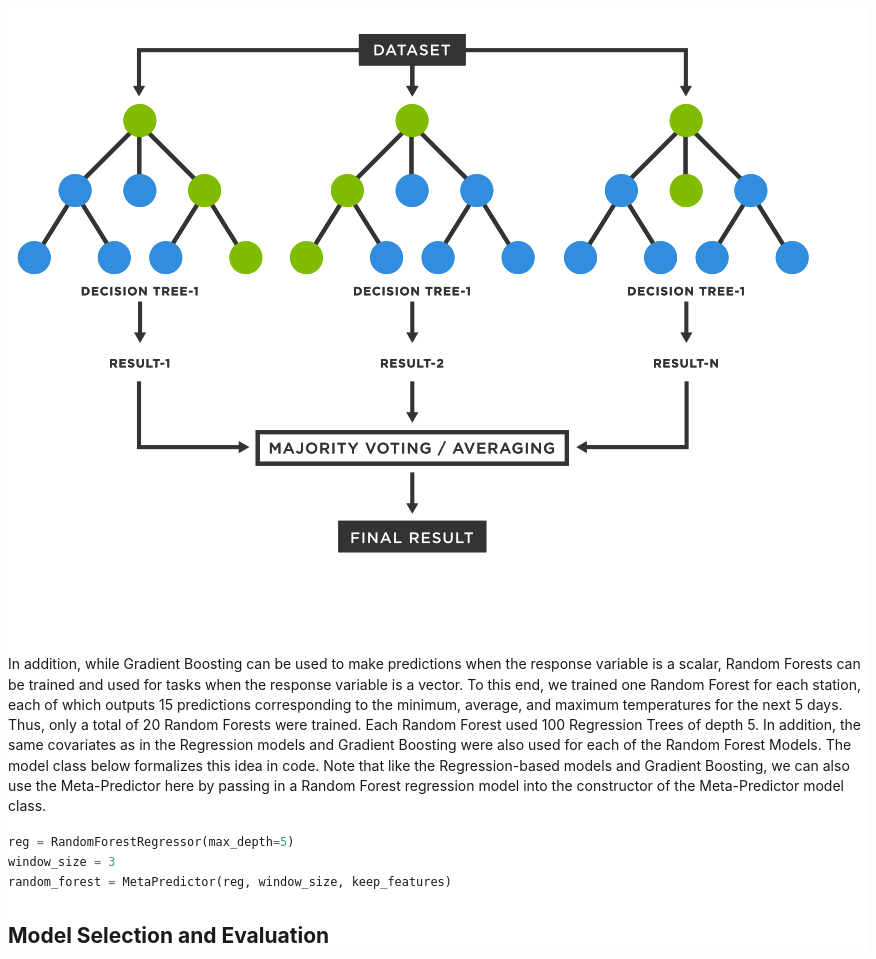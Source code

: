 ![](random-forest-diagram.png)

In addition, while Gradient Boosting can be used to make predictions when the response variable is a scalar, Random Forests can be trained and used for tasks when the response variable is a vector. To this end, we trained one Random Forest for each station, each of which outputs 15 predictions corresponding to the minimum, average, and maximum temperatures for the next 5 days. Thus, only a total of 20 Random Forests were trained. Each Random Forest used 100 Regression Trees of depth 5. In addition, the same covariates as in the Regression models and Gradient Boosting were also used for each of the Random Forest Models. The model class below formalizes this idea in code. Note that like the Regression-based models and Gradient Boosting, we can also use the Meta-Predictor here by passing in a Random Forest regression model into the constructor of the Meta-Predictor model class. 


```python
reg = RandomForestRegressor(max_depth=5)
window_size = 3
random_forest = MetaPredictor(reg, window_size, keep_features)
```

## Model Selection and Evaluation
